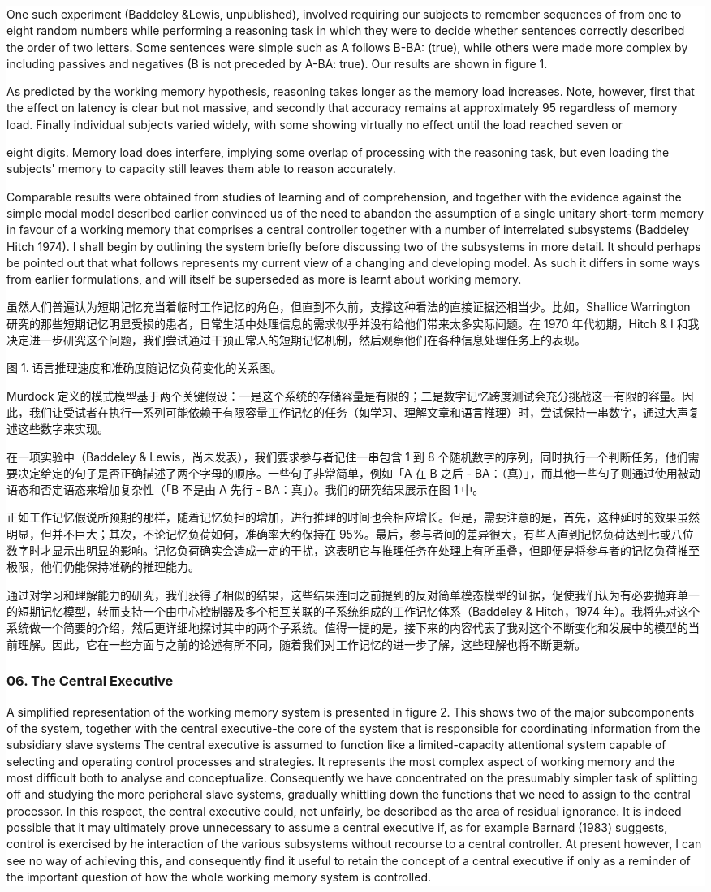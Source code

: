 One such experiment (Baddeley &Lewis, unpublished), involved requiring our subjects to remember sequences of from one to eight random numbers while performing a reasoning task in which they were to decide whether sentences correctly described the order of two letters. Some sentences were simple such as A follows B-BA:  (true), while others were made more complex by including passives and negatives  (B is not preceded by A-BA: true). Our results are shown in figure 1.

As predicted by the working memory hypothesis, reasoning takes longer as the memory load increases. Note, however, first that the effect on latency is clear but not massive, and secondly that accuracy remains at approximately 95 regardless of memory load. Finally individual subjects varied widely, with some showing virtually no effect until the load reached seven or

eight digits. Memory load does interfere, implying some overlap of processing with the reasoning task, but even loading the subjects' memory to capacity still leaves them able to reason accurately.

Comparable results were obtained from studies of learning and of comprehension, and together with the evidence against the simple modal model described earlier convinced us of the need to abandon the assumption of a single unitary short-term memory in favour of a working memory that comprises a central controller together with a number of interrelated subsystems  (Baddeley Hitch 1974). I shall begin by outlining the system briefly before discussing two of the subsystems in more detail. It should perhaps be pointed out that what follows represents my current view of a changing and developing model. As such it differs in some ways from earlier formulations, and will itself be superseded as more is learnt about working memory.

虽然人们普遍认为短期记忆充当着临时工作记忆的角色，但直到不久前，支撑这种看法的直接证据还相当少。比如，Shallice Warrington 研究的那些短期记忆明显受损的患者，日常生活中处理信息的需求似乎并没有给他们带来太多实际问题。在 1970 年代初期，Hitch & I 和我决定进一步研究这个问题，我们尝试通过干预正常人的短期记忆机制，然后观察他们在各种信息处理任务上的表现。

图 1. 语言推理速度和准确度随记忆负荷变化的关系图。

Murdock 定义的模式模型基于两个关键假设：一是这个系统的存储容量是有限的；二是数字记忆跨度测试会充分挑战这一有限的容量。因此，我们让受试者在执行一系列可能依赖于有限容量工作记忆的任务（如学习、理解文章和语言推理）时，尝试保持一串数字，通过大声复述这些数字来实现。

在一项实验中（Baddeley & Lewis，尚未发表），我们要求参与者记住一串包含 1 到 8 个随机数字的序列，同时执行一个判断任务，他们需要决定给定的句子是否正确描述了两个字母的顺序。一些句子非常简单，例如「A 在 B 之后 - BA：（真）」，而其他一些句子则通过使用被动语态和否定语态来增加复杂性（「B 不是由 A 先行 - BA：真」）。我们的研究结果展示在图 1 中。

正如工作记忆假说所预期的那样，随着记忆负担的增加，进行推理的时间也会相应增长。但是，需要注意的是，首先，这种延时的效果虽然明显，但并不巨大；其次，不论记忆负荷如何，准确率大约保持在 95%。最后，参与者间的差异很大，有些人直到记忆负荷达到七或八位数字时才显示出明显的影响。记忆负荷确实会造成一定的干扰，这表明它与推理任务在处理上有所重叠，但即便是将参与者的记忆负荷推至极限，他们仍能保持准确的推理能力。

通过对学习和理解能力的研究，我们获得了相似的结果，这些结果连同之前提到的反对简单模态模型的证据，促使我们认为有必要抛弃单一的短期记忆模型，转而支持一个由中心控制器及多个相互关联的子系统组成的工作记忆体系（Baddeley & Hitch，1974 年）。我将先对这个系统做一个简要的介绍，然后更详细地探讨其中的两个子系统。值得一提的是，接下来的内容代表了我对这个不断变化和发展中的模型的当前理解。因此，它在一些方面与之前的论述有所不同，随着我们对工作记忆的进一步了解，这些理解也将不断更新。

### 06. The Central Executive

A simplified representation of the working memory system is presented in figure 2. This shows two of the major subcomponents of the system, together with the central executive-the core of the system that is responsible for coordinating information from the subsidiary slave systems The central executive is assumed to function like a limited-capacity attentional system capable of selecting and operating control processes and strategies. It represents the most complex aspect of working memory and the most difficult both to analyse and conceptualize. Consequently we have concentrated on the presumably simpler task of splitting off and studying the more peripheral slave systems, gradually whittling down the functions that we need to assign to the central processor. In this respect, the central executive could, not unfairly, be described as the area of residual ignorance. It is indeed possible that it may ultimately prove unnecessary to assume a central executive if, as for example Barnard  (1983) suggests, control is exercised by he interaction of the various subsystems without recourse to a central controller. At present however, I can see no way of achieving this, and consequently find it useful to retain the concept of a central executive if only as a reminder of the important question of how the whole working memory system is controlled.
